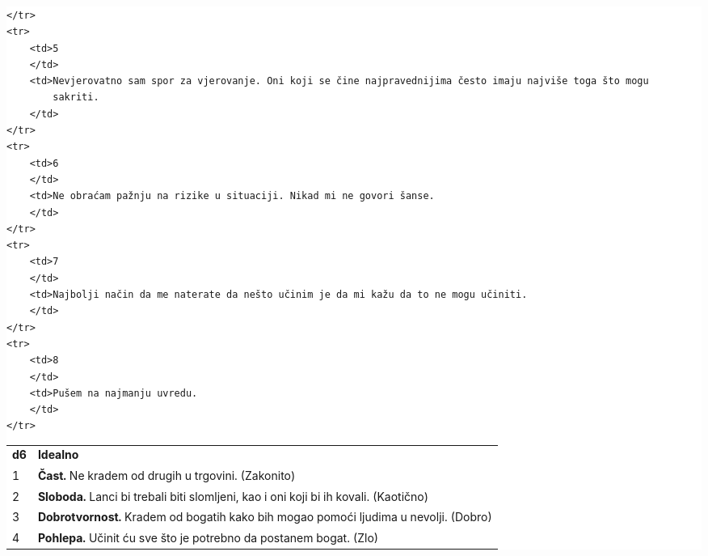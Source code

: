     </tr>
    <tr>
        <td>5
        </td>
        <td>Nevjerovatno sam spor za vjerovanje. Oni koji se čine najpravednijima često imaju najviše toga što mogu
            sakriti.
        </td>
    </tr>
    <tr>
        <td>6
        </td>
        <td>Ne obraćam pažnju na rizike u situaciji. Nikad mi ne govori šanse.
        </td>
    </tr>
    <tr>
        <td>7
        </td>
        <td>Najbolji način da me naterate da nešto učinim je da mi kažu da to ne mogu učiniti.
        </td>
    </tr>
    <tr>
        <td>8
        </td>
        <td>Pušem na najmanju uvredu.
        </td>
    </tr>
</table>



<table>
    <tr>
        <td><strong>d6</strong>
        </td>
        <td><strong>Idealno</strong>
        </td>
    </tr>
    <tr>
        <td>1
        </td>
        <td><strong>Čast.</strong> Ne kradem od drugih u trgovini. (Zakonito)
        </td>
    </tr>
    <tr>
        <td>2
        </td>
        <td><strong>Sloboda.</strong> Lanci bi trebali biti slomljeni, kao i oni koji bi ih kovali. (Kaotično)
        </td>
    </tr>
    <tr>
        <td>3
        </td>
        <td><strong>Dobrotvornost.</strong> Kradem od bogatih kako bih mogao pomoći ljudima u nevolji. (Dobro)
        </td>
    </tr>
    <tr>
        <td>4
        </td>
        <td><strong>Pohlepa. </strong>Učinit ću sve što je potrebno da postanem bogat. (Zlo)
        </td>
    </tr>
    <tr>